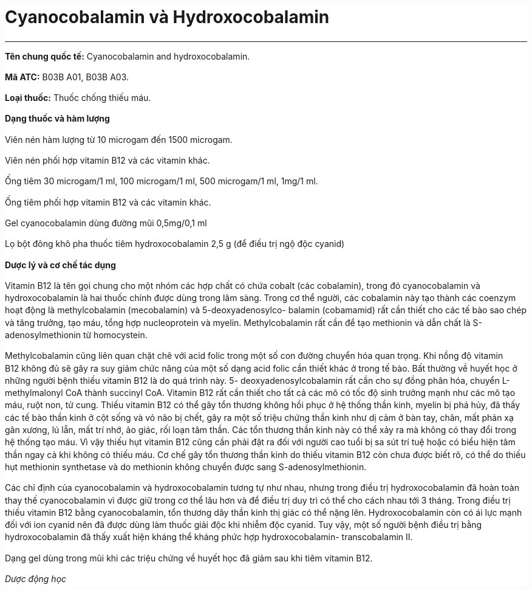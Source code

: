 # Cyanocobalamin và Hydroxocobalamin

---

**Tên chung quốc tế:** Cyanocobalamin and hydroxocobalamin.

**Mã ATC:** B03B A01, B03B A03.

**Loại thuốc:** Thuốc chống thiếu máu.

**Dạng thuốc và hàm lượng**

Viên nén hàm lượng từ 10 microgam đến 1500 microgam.

Viên nén phối hợp vitamin B12 và các vitamin khác.

Ống tiêm 30 microgam/1 ml, 100 microgam/1 ml, 500 microgam/1 ml, 1mg/1 ml.

Ống tiêm phối hợp vitamin B12 và các vitamin khác.

Gel cyanocobalamin dùng đường mũi 0,5mg/0,1 ml

Lọ bột đông khô pha thuốc tiêm hydroxocobalamin 2,5 g (để điều trị ngộ độc cyanid)

**Dược lý và cơ chế tác dụng**

Vitamin B12 là tên gọi chung cho một nhóm các hợp chất có chứa cobalt (các cobalamin), trong đó cyanocobalamin và hydroxocobalamin là hai thuốc chính được dùng trong lâm sàng. Trong cơ thể người, các cobalamin này tạo thành các coenzym hoạt động là methylcobalamin (mecobalamin) và 5-deoxyadenosylco- balamin (cobamamid) rất cần thiết cho các tế bào sao chép và tăng trưởng, tạo máu, tổng hợp nucleoprotein và myelin. Methylcobalamin rất cần để tạo methionin và dẫn chất là S-adenosylmethionin từ homocystein.

Methylcobalamin cũng liên quan chặt chẽ với acid folic trong một số con đường chuyển hóa quan trọng. Khi nồng độ vitamin B12 không đủ sẽ gây ra suy giảm chức năng của một số dạng acid folic cần thiết khác ở trong tế bào. Bất thường về huyết học ở những người bệnh thiếu vitamin B12 là do quá trình này. 5- deoxyadenosylcobalamin rất cần cho sự đồng phân hóa, chuyển L-methylmalonyl CoA thành succinyl CoA. Vitamin B12 rất cần thiết cho tất cả các mô có tốc độ sinh trưởng mạnh như các mô tạo máu, ruột non, tử cung. Thiếu vitamin B12 có thể gây tổn thương không hồi phục ở hệ thống thần kinh, myelin bị phá hủy, đã thấy các tế bào thần kinh ở cột sống và vỏ não bị chết, gây ra một số triệu chứng thần kinh như dị cảm ở bàn tay, chân, mất phản xạ gân xương, lú lẫn, mất trí nhớ, ảo giác, rối loạn tâm thần. Các tổn thương thần kinh này có thể xảy ra mà không có thay đổi trong hệ thống tạo máu. Vì vậy thiếu hụt vitamin B12 cũng cần phải đặt ra đối với người cao tuổi bị sa sút trí tuệ hoặc có biểu hiện tâm thần ngay cả khi không có thiếu máu. Cơ chế gây tổn thương thần kinh do thiếu vitamin B12 còn chưa được biết rõ, có thể do thiếu hụt methionin synthetase và do methionin không chuyển được sang S-adenosylmethionin.

Các chỉ định của cyanocobalamin và hydroxocobalamin tương tự như nhau, nhưng trong điều trị hydroxocobalamin đã hoàn toàn thay thế cyanocobalamin vì được giữ trong cơ thể lâu hơn và để điều trị duy trì có thể cho cách nhau tới 3 tháng. Trong điều trị thiếu vitamin B12 bằng cyanocobalamin, tổn thương dây thần kinh thị giác có thể nặng lên. Hydroxocobalamin còn có ái lực mạnh đối với ion cyanid nên đã được dùng làm thuốc giải độc khi nhiễm độc cyanid. Tuy vậy, một số người bệnh điều trị bằng hydroxocobalamin đã thấy xuất hiện kháng thể kháng phức hợp hydroxocobalamin- transcobalamin II.

Dạng gel dùng trong mũi khi các triệu chứng về huyết học đã giảm sau khi tiêm vitamin B12.

_Dược động học_
